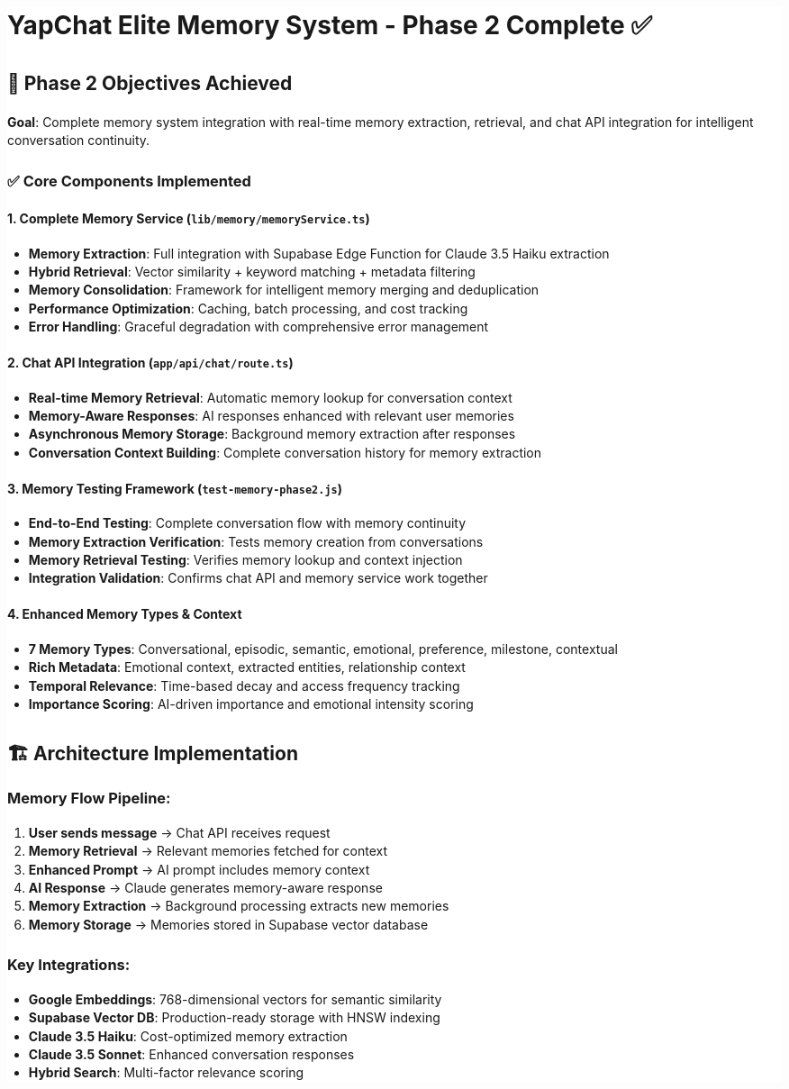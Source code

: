 # YapChat Elite Memory System - Phase 2 Complete ✅

## 🎯 Phase 2 Objectives Achieved

**Goal**: Complete memory system integration with real-time memory extraction, retrieval, and chat API integration for intelligent conversation continuity.

### ✅ Core Components Implemented

#### 1. Complete Memory Service (`lib/memory/memoryService.ts`)
- **Memory Extraction**: Full integration with Supabase Edge Function for Claude 3.5 Haiku extraction
- **Hybrid Retrieval**: Vector similarity + keyword matching + metadata filtering
- **Memory Consolidation**: Framework for intelligent memory merging and deduplication
- **Performance Optimization**: Caching, batch processing, and cost tracking
- **Error Handling**: Graceful degradation with comprehensive error management

#### 2. Chat API Integration (`app/api/chat/route.ts`)
- **Real-time Memory Retrieval**: Automatic memory lookup for conversation context
- **Memory-Aware Responses**: AI responses enhanced with relevant user memories
- **Asynchronous Memory Storage**: Background memory extraction after responses
- **Conversation Context Building**: Complete conversation history for memory extraction

#### 3. Memory Testing Framework (`test-memory-phase2.js`)
- **End-to-End Testing**: Complete conversation flow with memory continuity
- **Memory Extraction Verification**: Tests memory creation from conversations
- **Memory Retrieval Testing**: Verifies memory lookup and context injection
- **Integration Validation**: Confirms chat API and memory service work together

#### 4. Enhanced Memory Types & Context
- **7 Memory Types**: Conversational, episodic, semantic, emotional, preference, milestone, contextual
- **Rich Metadata**: Emotional context, extracted entities, relationship context
- **Temporal Relevance**: Time-based decay and access frequency tracking
- **Importance Scoring**: AI-driven importance and emotional intensity scoring

## 🏗️ Architecture Implementation

### Memory Flow Pipeline:
1. **User sends message** → Chat API receives request
2. **Memory Retrieval** → Relevant memories fetched for context
3. **Enhanced Prompt** → AI prompt includes memory context
4. **AI Response** → Claude generates memory-aware response
5. **Memory Extraction** → Background processing extracts new memories
6. **Memory Storage** → Memories stored in Supabase vector database

### Key Integrations:
- **Google Embeddings**: 768-dimensional vectors for semantic similarity
- **Supabase Vector DB**: Production-ready storage with HNSW indexing
- **Claude 3.5 Haiku**: Cost-optimized memory extraction
- **Claude 3.5 Sonnet**: Enhanced conversation responses
- **Hybrid Search**: Multi-factor relevance scoring
